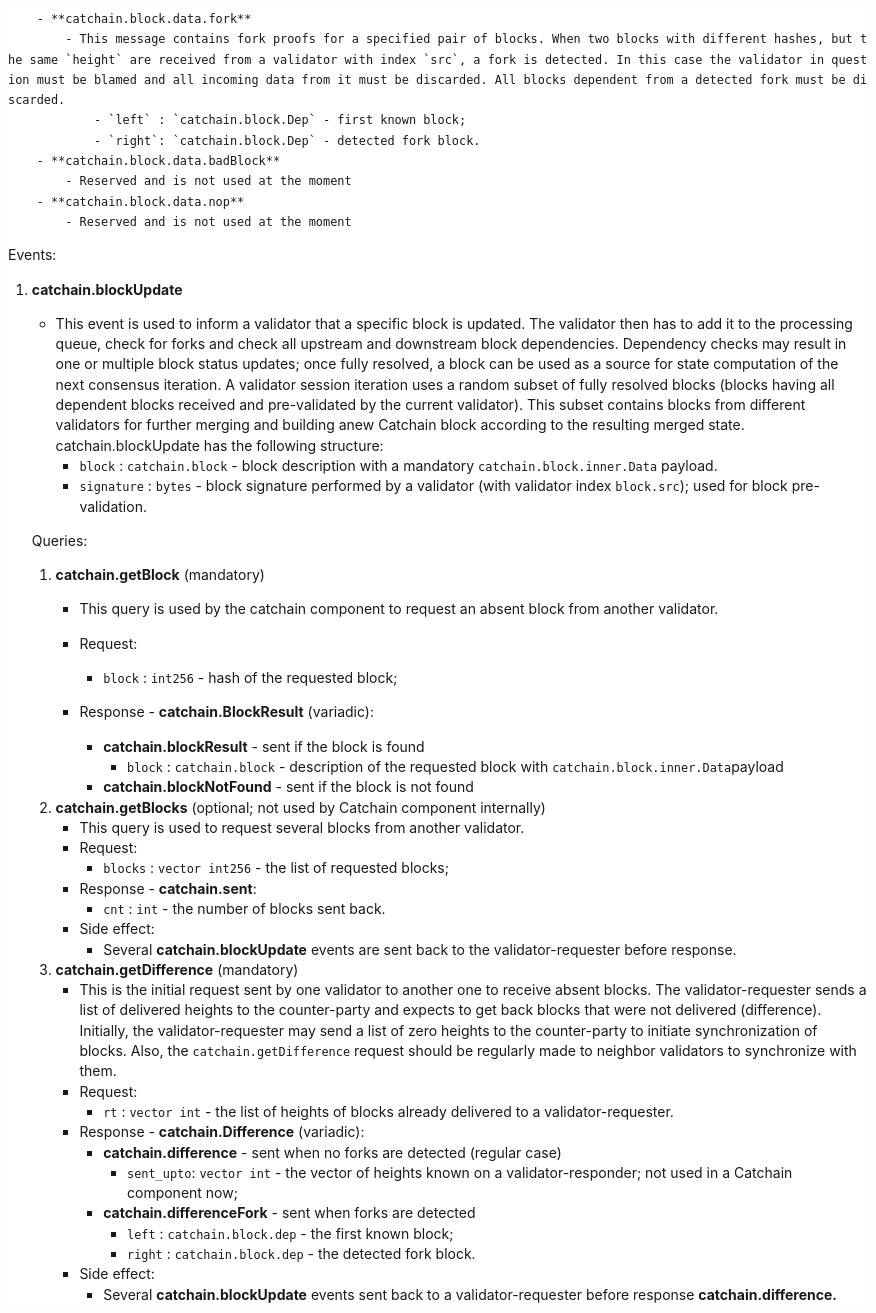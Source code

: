         - **catchain.block.data.fork**
            - This message contains fork proofs for a specified pair of blocks. When two blocks with different hashes, but the same `height` are received from a validator with index `src`, a fork is detected. In this case the validator in question must be blamed and all incoming data from it must be discarded. All blocks dependent from a detected fork must be discarded.
                - `left` : `catchain.block.Dep` - first known block;
                - `right`: `catchain.block.Dep` - detected fork block.
        - **catchain.block.data.badBlock**
            - Reserved and is not used at the moment
        - **catchain.block.data.nop**
            - Reserved and is not used at the moment

Events:

1. **catchain.blockUpdate**
    - This event is used to inform a validator that a specific block is updated. The validator then has to add it to the processing queue, check for forks and check all upstream and downstream block dependencies. Dependency checks may result in one or multiple block status updates; once fully resolved, a block can be used as a source for state computation of the next consensus iteration. A validator session iteration uses a random subset of fully resolved blocks (blocks having all dependent blocks received and pre-validated by the current validator). This subset contains blocks from different validators for further merging and building anew Catchain block according to the resulting merged state. catchain.blockUpdate has the following structure:
        - `block` : `catchain.block` - block description with a mandatory `catchain.block.inner.Data` payload.
        - `signature` : `bytes` - block signature performed by a validator (with validator index `block.src`); used for block pre-validation.

    Queries:

    1. **catchain.getBlock** (mandatory)
        - This query is used by the catchain component to request an absent block from another validator.
        - Request:
            - `block` : `int256` - hash of the requested block;

        - Response - **catchain.BlockResult** (variadic):
            - **catchain.blockResult** - sent if the block is found
                - `block` : `catchain.block` - description of the requested block with `catchain.block.inner.Data`payload
            - **catchain.blockNotFound** - sent if the block is not found
    2. **catchain.getBlocks** (optional; not used by Catchain component internally)
        - This query is used to request several blocks from another validator.
        - Request:
            - `blocks` : `vector int256` - the list of requested blocks;
        - Response - **catchain.sent**:
            - `cnt` : `int` - the number of blocks sent back.
        - Side effect:
            - Several **catchain.blockUpdate** events are sent back to the validator-requester before response.
    3. **catchain.getDifference** (mandatory)
        - This is the initial request sent by one validator to another one to receive absent blocks. The validator-requester sends а list of delivered heights to the counter-party and expects to get back blocks that were not delivered (difference). Initially, the validator-requester may send a list of zero heights to the counter-party to initiate  synchronization of blocks. Also, the `catchain.getDifference` request should be regularly made to neighbor validators to synchronize with them.
        - Request:
            - `rt` : `vector int` -  the list of heights of blocks already delivered to a validator-requester.
        - Response - **catchain.Difference** (variadic):
            - **catchain.difference** - sent when no forks are detected (regular case)
                - `sent_upto`: `vector int` - the vector of heights known on a validator-responder;  not used in a Catchain component now;
            - **catchain.differenceFork** - sent when forks are detected
                - `left` : `catchain.block.dep` - the first known block;
                - `right` : `catchain.block.dep` - the detected fork block.
        - Side effect:
            - Several **catchain.blockUpdate** events sent back to a validator-requester before response **catchain.difference.**